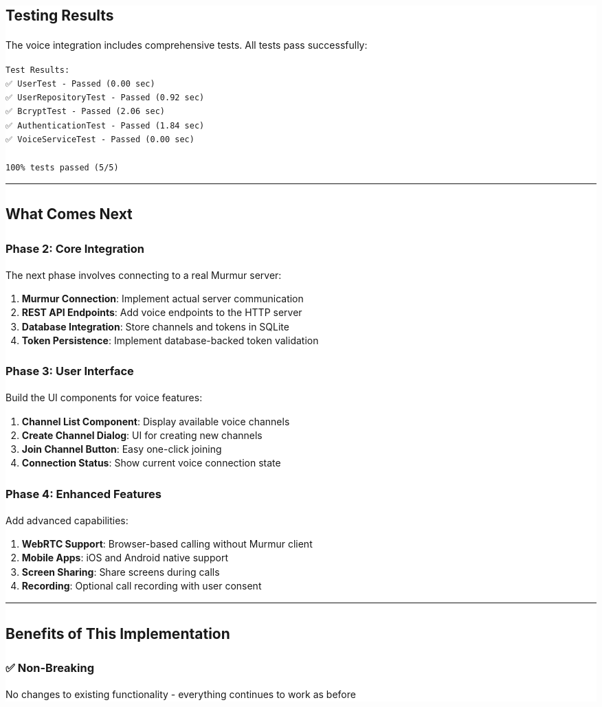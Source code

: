 
## Testing Results

The voice integration includes comprehensive tests. All tests pass successfully:

```
Test Results:
✅ UserTest - Passed (0.00 sec)
✅ UserRepositoryTest - Passed (0.92 sec)
✅ BcryptTest - Passed (2.06 sec)
✅ AuthenticationTest - Passed (1.84 sec)
✅ VoiceServiceTest - Passed (0.00 sec)

100% tests passed (5/5)
```

---

## What Comes Next

### Phase 2: Core Integration

The next phase involves connecting to a real Murmur server:

1. **Murmur Connection**: Implement actual server communication
2. **REST API Endpoints**: Add voice endpoints to the HTTP server
3. **Database Integration**: Store channels and tokens in SQLite
4. **Token Persistence**: Implement database-backed token validation

### Phase 3: User Interface

Build the UI components for voice features:

1. **Channel List Component**: Display available voice channels
2. **Create Channel Dialog**: UI for creating new channels
3. **Join Channel Button**: Easy one-click joining
4. **Connection Status**: Show current voice connection state

### Phase 4: Enhanced Features

Add advanced capabilities:

1. **WebRTC Support**: Browser-based calling without Murmur client
2. **Mobile Apps**: iOS and Android native support
3. **Screen Sharing**: Share screens during calls
4. **Recording**: Optional call recording with user consent

---

## Benefits of This Implementation

### ✅ Non-Breaking
No changes to existing functionality - everything continues to work as before

